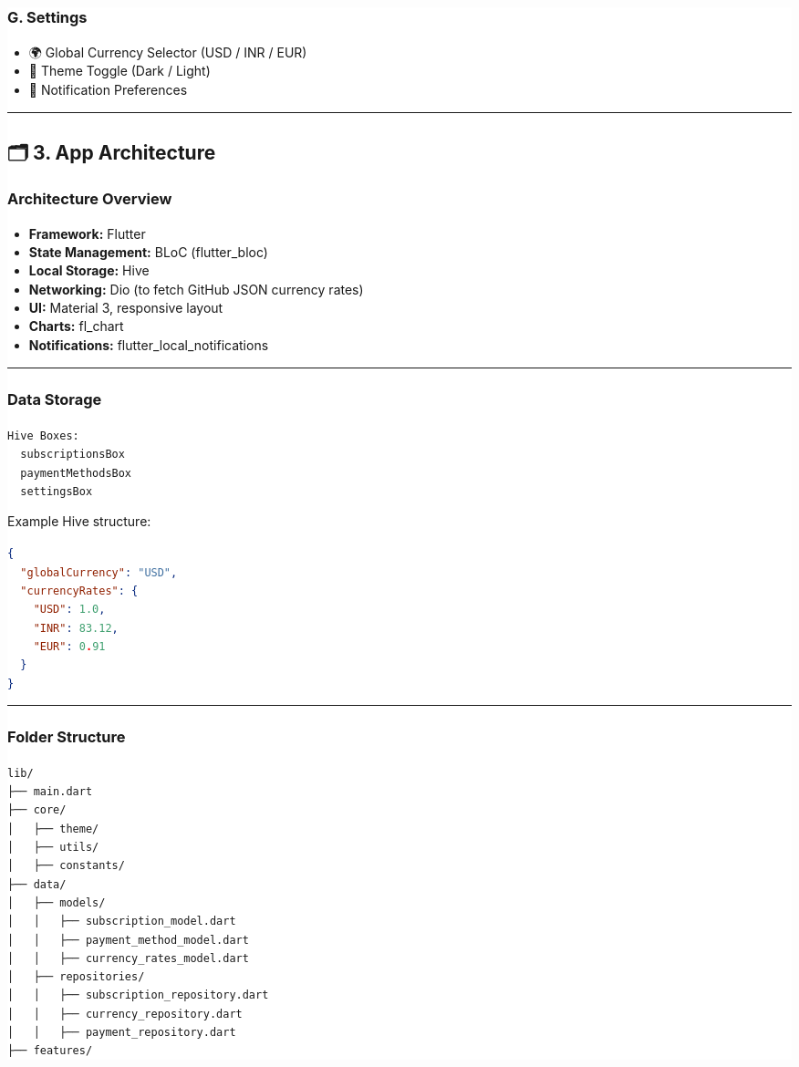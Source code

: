 
### **G. Settings**

* 🌍 Global Currency Selector (USD / INR / EUR)
* 🎨 Theme Toggle (Dark / Light)
* 🔔 Notification Preferences

---

## 🗂️ 3. App Architecture

### **Architecture Overview**

* **Framework:** Flutter
* **State Management:** BLoC (flutter_bloc)
* **Local Storage:** Hive
* **Networking:** Dio (to fetch GitHub JSON currency rates)
* **UI:** Material 3, responsive layout
* **Charts:** fl_chart
* **Notifications:** flutter_local_notifications

---

### **Data Storage**

```
Hive Boxes:
  subscriptionsBox
  paymentMethodsBox
  settingsBox
```

Example Hive structure:

```json
{
  "globalCurrency": "USD",
  "currencyRates": {
    "USD": 1.0,
    "INR": 83.12,
    "EUR": 0.91
  }
}
```

---

### **Folder Structure**

```
lib/
├── main.dart
├── core/
│   ├── theme/
│   ├── utils/
│   ├── constants/
├── data/
│   ├── models/
│   │   ├── subscription_model.dart
│   │   ├── payment_method_model.dart
│   │   ├── currency_rates_model.dart
│   ├── repositories/
│   │   ├── subscription_repository.dart
│   │   ├── currency_repository.dart
│   │   ├── payment_repository.dart
├── features/
```